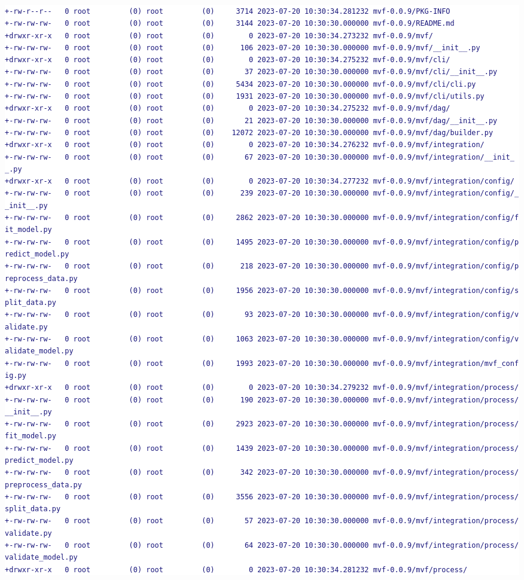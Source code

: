 ```diff
+-rw-r--r--   0 root         (0) root         (0)     3714 2023-07-20 10:30:34.281232 mvf-0.0.9/PKG-INFO
+-rw-rw-rw-   0 root         (0) root         (0)     3144 2023-07-20 10:30:30.000000 mvf-0.0.9/README.md
+drwxr-xr-x   0 root         (0) root         (0)        0 2023-07-20 10:30:34.273232 mvf-0.0.9/mvf/
+-rw-rw-rw-   0 root         (0) root         (0)      106 2023-07-20 10:30:30.000000 mvf-0.0.9/mvf/__init__.py
+drwxr-xr-x   0 root         (0) root         (0)        0 2023-07-20 10:30:34.275232 mvf-0.0.9/mvf/cli/
+-rw-rw-rw-   0 root         (0) root         (0)       37 2023-07-20 10:30:30.000000 mvf-0.0.9/mvf/cli/__init__.py
+-rw-rw-rw-   0 root         (0) root         (0)     5434 2023-07-20 10:30:30.000000 mvf-0.0.9/mvf/cli/cli.py
+-rw-rw-rw-   0 root         (0) root         (0)     1931 2023-07-20 10:30:30.000000 mvf-0.0.9/mvf/cli/utils.py
+drwxr-xr-x   0 root         (0) root         (0)        0 2023-07-20 10:30:34.275232 mvf-0.0.9/mvf/dag/
+-rw-rw-rw-   0 root         (0) root         (0)       21 2023-07-20 10:30:30.000000 mvf-0.0.9/mvf/dag/__init__.py
+-rw-rw-rw-   0 root         (0) root         (0)    12072 2023-07-20 10:30:30.000000 mvf-0.0.9/mvf/dag/builder.py
+drwxr-xr-x   0 root         (0) root         (0)        0 2023-07-20 10:30:34.276232 mvf-0.0.9/mvf/integration/
+-rw-rw-rw-   0 root         (0) root         (0)       67 2023-07-20 10:30:30.000000 mvf-0.0.9/mvf/integration/__init__.py
+drwxr-xr-x   0 root         (0) root         (0)        0 2023-07-20 10:30:34.277232 mvf-0.0.9/mvf/integration/config/
+-rw-rw-rw-   0 root         (0) root         (0)      239 2023-07-20 10:30:30.000000 mvf-0.0.9/mvf/integration/config/__init__.py
+-rw-rw-rw-   0 root         (0) root         (0)     2862 2023-07-20 10:30:30.000000 mvf-0.0.9/mvf/integration/config/fit_model.py
+-rw-rw-rw-   0 root         (0) root         (0)     1495 2023-07-20 10:30:30.000000 mvf-0.0.9/mvf/integration/config/predict_model.py
+-rw-rw-rw-   0 root         (0) root         (0)      218 2023-07-20 10:30:30.000000 mvf-0.0.9/mvf/integration/config/preprocess_data.py
+-rw-rw-rw-   0 root         (0) root         (0)     1956 2023-07-20 10:30:30.000000 mvf-0.0.9/mvf/integration/config/split_data.py
+-rw-rw-rw-   0 root         (0) root         (0)       93 2023-07-20 10:30:30.000000 mvf-0.0.9/mvf/integration/config/validate.py
+-rw-rw-rw-   0 root         (0) root         (0)     1063 2023-07-20 10:30:30.000000 mvf-0.0.9/mvf/integration/config/validate_model.py
+-rw-rw-rw-   0 root         (0) root         (0)     1993 2023-07-20 10:30:30.000000 mvf-0.0.9/mvf/integration/mvf_config.py
+drwxr-xr-x   0 root         (0) root         (0)        0 2023-07-20 10:30:34.279232 mvf-0.0.9/mvf/integration/process/
+-rw-rw-rw-   0 root         (0) root         (0)      190 2023-07-20 10:30:30.000000 mvf-0.0.9/mvf/integration/process/__init__.py
+-rw-rw-rw-   0 root         (0) root         (0)     2923 2023-07-20 10:30:30.000000 mvf-0.0.9/mvf/integration/process/fit_model.py
+-rw-rw-rw-   0 root         (0) root         (0)     1439 2023-07-20 10:30:30.000000 mvf-0.0.9/mvf/integration/process/predict_model.py
+-rw-rw-rw-   0 root         (0) root         (0)      342 2023-07-20 10:30:30.000000 mvf-0.0.9/mvf/integration/process/preprocess_data.py
+-rw-rw-rw-   0 root         (0) root         (0)     3556 2023-07-20 10:30:30.000000 mvf-0.0.9/mvf/integration/process/split_data.py
+-rw-rw-rw-   0 root         (0) root         (0)       57 2023-07-20 10:30:30.000000 mvf-0.0.9/mvf/integration/process/validate.py
+-rw-rw-rw-   0 root         (0) root         (0)       64 2023-07-20 10:30:30.000000 mvf-0.0.9/mvf/integration/process/validate_model.py
+drwxr-xr-x   0 root         (0) root         (0)        0 2023-07-20 10:30:34.281232 mvf-0.0.9/mvf/process/
```